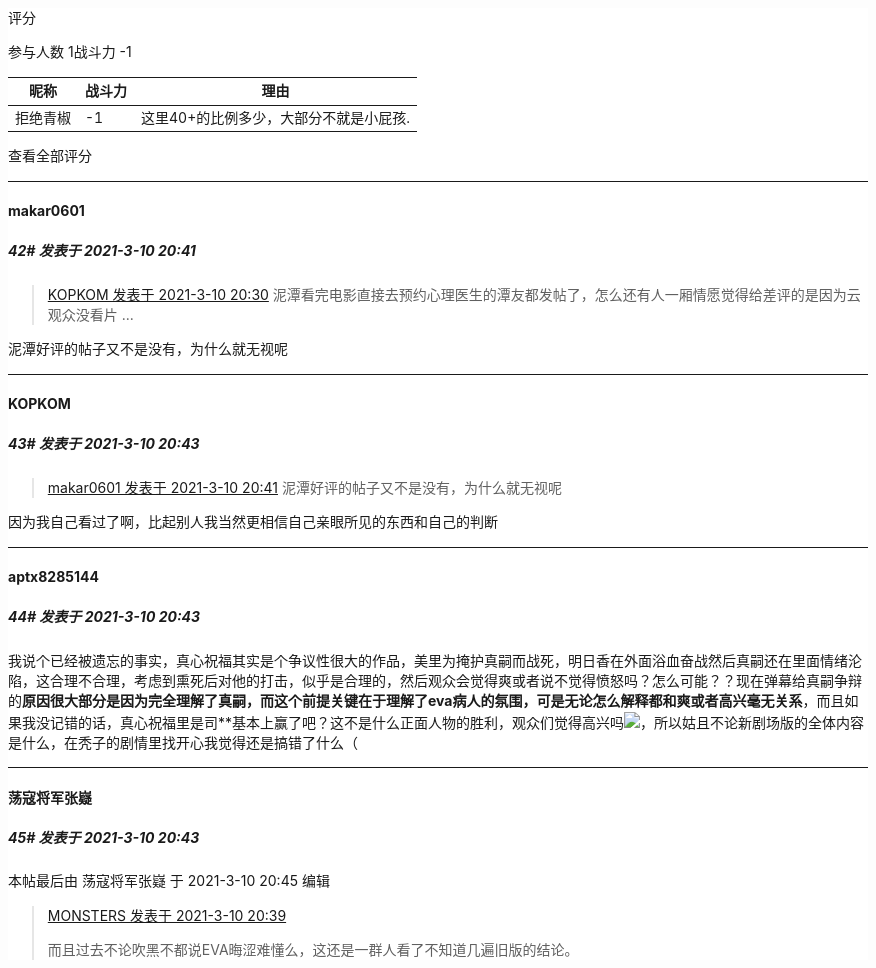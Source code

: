 评分


 参与人数 1战斗力 -1

|昵称|战斗力|理由|
|----|---|---|
| 拒绝青椒|-1|这里40+的比例多少，大部分不就是小屁孩.|


查看全部评分


-----

####  makar0601  
##### 42#       发表于 2021-3-10 20:41


<blockquote><a href="httphttps://bbs.saraba1st.com/2b/forum.php?mod=redirect&amp;goto=findpost&amp;pid=50580643&amp;ptid=1992485" target="_blank">KOPKOM 发表于 2021-3-10 20:30</a>
泥潭看完电影直接去预约心理医生的潭友都发帖了，怎么还有人一厢情愿觉得给差评的是因为云观众没看片 ...</blockquote>
泥潭好评的帖子又不是没有，为什么就无视呢


-----

####  KOPKOM  
##### 43#       发表于 2021-3-10 20:43


<blockquote><a href="httphttps://bbs.saraba1st.com/2b/forum.php?mod=redirect&amp;goto=findpost&amp;pid=50580772&amp;ptid=1992485" target="_blank">makar0601 发表于 2021-3-10 20:41</a>
泥潭好评的帖子又不是没有，为什么就无视呢</blockquote>
因为我自己看过了啊，比起别人我当然更相信自己亲眼所见的东西和自己的判断


-----

####  aptx8285144  
##### 44#       发表于 2021-3-10 20:43


我说个已经被遗忘的事实，真心祝福其实是个争议性很大的作品，美里为掩护真嗣而战死，明日香在外面浴血奋战然后真嗣还在里面情绪沦陷，这合理不合理，考虑到熏死后对他的打击，似乎是合理的，然后观众会觉得爽或者说不觉得愤怒吗？怎么可能？？现在弹幕给真嗣争辩的<strong>原因很大部分是因为完全理解了真嗣，而这个前提关键在于理解了eva病人的氛围，可是无论怎么解释都和爽或者高兴毫无关系</strong>，而且如果我没记错的话，真心祝福里是司**基本上赢了吧？这不是什么正面人物的胜利，观众们觉得高兴吗<img src="https://static.saraba1st.com/image/smiley/face2017/068.png" referrerpolicy="no-referrer">，所以姑且不论新剧场版的全体内容是什么，在秃子的剧情里找开心我觉得还是搞错了什么（


-----

####  荡寇将军张嶷  
##### 45#       发表于 2021-3-10 20:43


 本帖最后由 荡寇将军张嶷 于 2021-3-10 20:45 编辑 
<blockquote><a href="httphttps://bbs.saraba1st.com/2b/forum.php?mod=redirect&amp;goto=findpost&amp;pid=50580753&amp;ptid=1992485" target="_blank">MONSTERS 发表于 2021-3-10 20:39</a>

而且过去不论吹黑不都说EVA晦涩难懂么，这还是一群人看了不知道几遍旧版的结论。
